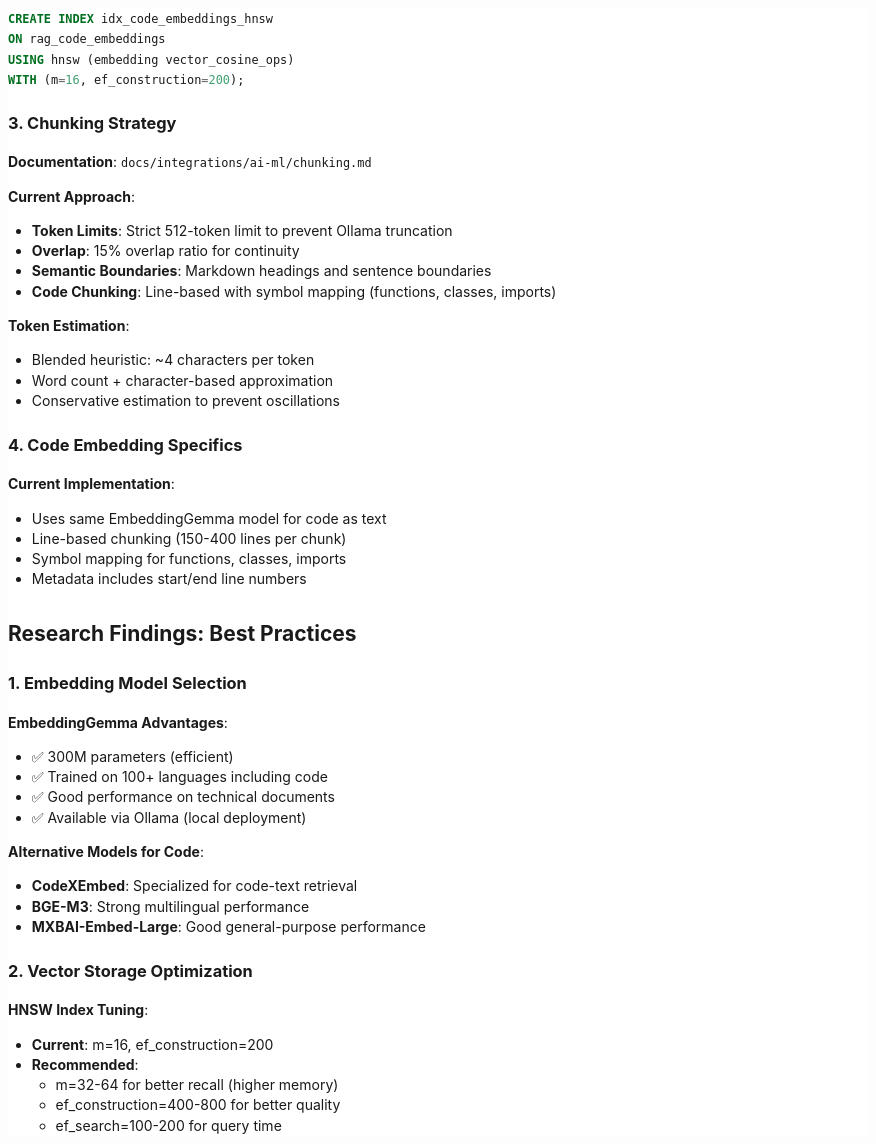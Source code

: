 ```sql
CREATE INDEX idx_code_embeddings_hnsw
ON rag_code_embeddings
USING hnsw (embedding vector_cosine_ops)
WITH (m=16, ef_construction=200);
```

### 3. Chunking Strategy

**Documentation**: `docs/integrations/ai-ml/chunking.md`

**Current Approach**:

- **Token Limits**: Strict 512-token limit to prevent Ollama truncation
- **Overlap**: 15% overlap ratio for continuity
- **Semantic Boundaries**: Markdown headings and sentence boundaries
- **Code Chunking**: Line-based with symbol mapping (functions, classes, imports)

**Token Estimation**:

- Blended heuristic: ~4 characters per token
- Word count + character-based approximation
- Conservative estimation to prevent oscillations

### 4. Code Embedding Specifics

**Current Implementation**:

- Uses same EmbeddingGemma model for code as text
- Line-based chunking (150-400 lines per chunk)
- Symbol mapping for functions, classes, imports
- Metadata includes start/end line numbers

## Research Findings: Best Practices

### 1. Embedding Model Selection

**EmbeddingGemma Advantages**:

- ✅ 300M parameters (efficient)
- ✅ Trained on 100+ languages including code
- ✅ Good performance on technical documents
- ✅ Available via Ollama (local deployment)

**Alternative Models for Code**:

- **CodeXEmbed**: Specialized for code-text retrieval
- **BGE-M3**: Strong multilingual performance
- **MXBAI-Embed-Large**: Good general-purpose performance

### 2. Vector Storage Optimization

**HNSW Index Tuning**:

- **Current**: m=16, ef_construction=200
- **Recommended**:
  - m=32-64 for better recall (higher memory)
  - ef_construction=400-800 for better quality
  - ef_search=100-200 for query time

